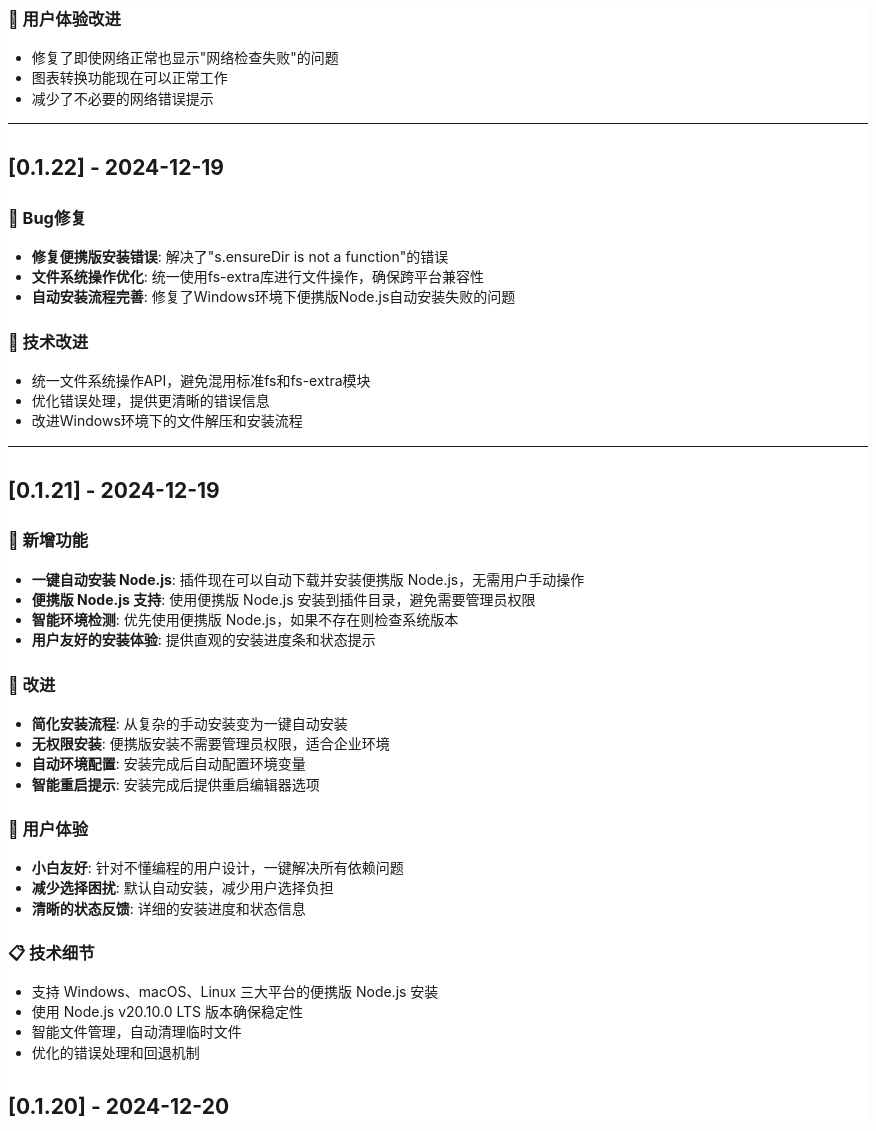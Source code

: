 ### 🎯 用户体验改进
- 修复了即使网络正常也显示"网络检查失败"的问题
- 图表转换功能现在可以正常工作
- 减少了不必要的网络错误提示

---

## [0.1.22] - 2024-12-19

### 🐛 Bug修复
- **修复便携版安装错误**: 解决了"s.ensureDir is not a function"的错误
- **文件系统操作优化**: 统一使用fs-extra库进行文件操作，确保跨平台兼容性
- **自动安装流程完善**: 修复了Windows环境下便携版Node.js自动安装失败的问题

### 🔧 技术改进
- 统一文件系统操作API，避免混用标准fs和fs-extra模块
- 优化错误处理，提供更清晰的错误信息
- 改进Windows环境下的文件解压和安装流程

---

## [0.1.21] - 2024-12-19

### 🚀 新增功能
- **一键自动安装 Node.js**: 插件现在可以自动下载并安装便携版 Node.js，无需用户手动操作
- **便携版 Node.js 支持**: 使用便携版 Node.js 安装到插件目录，避免需要管理员权限
- **智能环境检测**: 优先使用便携版 Node.js，如果不存在则检查系统版本
- **用户友好的安装体验**: 提供直观的安装进度条和状态提示

### 🔧 改进
- **简化安装流程**: 从复杂的手动安装变为一键自动安装
- **无权限安装**: 便携版安装不需要管理员权限，适合企业环境
- **自动环境配置**: 安装完成后自动配置环境变量
- **智能重启提示**: 安装完成后提供重启编辑器选项

### 🎯 用户体验
- **小白友好**: 针对不懂编程的用户设计，一键解决所有依赖问题
- **减少选择困扰**: 默认自动安装，减少用户选择负担
- **清晰的状态反馈**: 详细的安装进度和状态信息

### 📋 技术细节
- 支持 Windows、macOS、Linux 三大平台的便携版 Node.js 安装
- 使用 Node.js v20.10.0 LTS 版本确保稳定性
- 智能文件管理，自动清理临时文件
- 优化的错误处理和回退机制

## [0.1.20] - 2024-12-20
